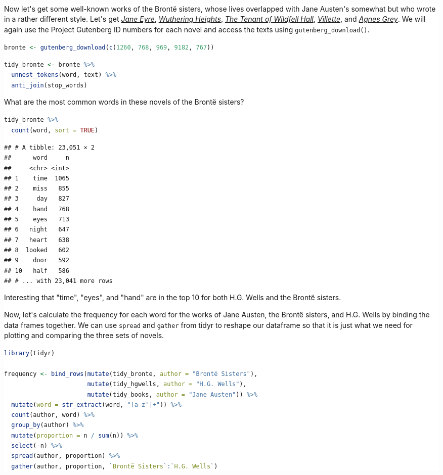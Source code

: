 Now let's get some well-known works of the Brontë sisters, whose lives overlapped with Jane Austen's somewhat but who wrote in a rather different style. Let's get [*Jane Eyre*](https://www.gutenberg.org/ebooks/1260), [*Wuthering Heights*](https://www.gutenberg.org/ebooks/768), [*The Tenant of Wildfell Hall*](https://www.gutenberg.org/ebooks/969), [*Villette*](https://www.gutenberg.org/ebooks/9182), and [*Agnes Grey*](https://www.gutenberg.org/ebooks/767). We will again use the Project Gutenberg ID numbers for each novel and access the texts using `gutenberg_download()`.


```r
bronte <- gutenberg_download(c(1260, 768, 969, 9182, 767))
```




```r
tidy_bronte <- bronte %>%
  unnest_tokens(word, text) %>%
  anti_join(stop_words)
```

What are the most common words in these novels of the Brontë sisters?


```r
tidy_bronte %>%
  count(word, sort = TRUE)
```

```
## # A tibble: 23,051 × 2
##      word     n
##     <chr> <int>
## 1    time  1065
## 2    miss   855
## 3     day   827
## 4    hand   768
## 5    eyes   713
## 6   night   647
## 7   heart   638
## 8  looked   602
## 9    door   592
## 10   half   586
## # ... with 23,041 more rows
```

Interesting that "time", "eyes", and "hand" are in the top 10 for both H.G. Wells and the Brontë sisters.

Now, let's calculate the frequency for each word for the works of Jane Austen, the Brontë sisters, and H.G. Wells by binding the data frames together. We can use `spread` and `gather` from tidyr to reshape our dataframe so that it is just what we need for plotting and comparing the three sets of novels.


```r
library(tidyr)

frequency <- bind_rows(mutate(tidy_bronte, author = "Brontë Sisters"),
                       mutate(tidy_hgwells, author = "H.G. Wells"), 
                       mutate(tidy_books, author = "Jane Austen")) %>% 
  mutate(word = str_extract(word, "[a-z']+")) %>%
  count(author, word) %>%
  group_by(author) %>%
  mutate(proportion = n / sum(n)) %>% 
  select(-n) %>% 
  spread(author, proportion) %>% 
  gather(author, proportion, `Brontë Sisters`:`H.G. Wells`)
```
